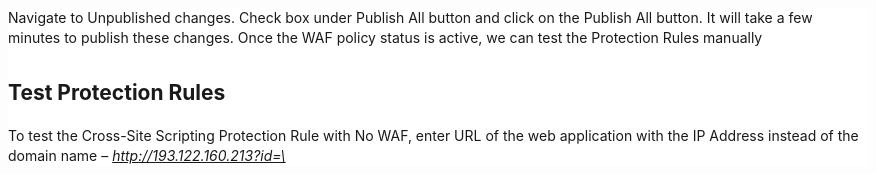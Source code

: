 Navigate to Unpublished changes. Check box under Publish All button and click on the Publish All button. It will take a few minutes to publish these changes. Once the WAF policy status is active, we can test the Protection Rules manually

## Test Protection Rules

To test the Cross-Site Scripting Protection Rule with No WAF, enter URL of the web application with the IP Address instead of the domain name – *[http://193.122.160.213?id=\<script>alert("TEST");\</script>](#)*. The application opens which is not a desired outcome as there was an unchecked script passed into the browser

![script](images/script.png)

Now try to access the web application using the domain name - *[http://www.networkinglab.tk?id=\<script>alert("TEST");\</script>](#)*. As the traffic is redirected to the WAF Policy CNAME target on OCI, which recognizes the script injected into the URL because of the rules we setup for protection against Cross-site scripting attacks in the previous section. We are redirected to an error page as shown in the screenshot below

Make sure you have removed the MODHeader that was added to test Access Rule in the previous section. Or else we’ll be shown the error page for the HeaderAccessRule we setup instead of the 403 Forbidden Error page shown in the screenshot below
